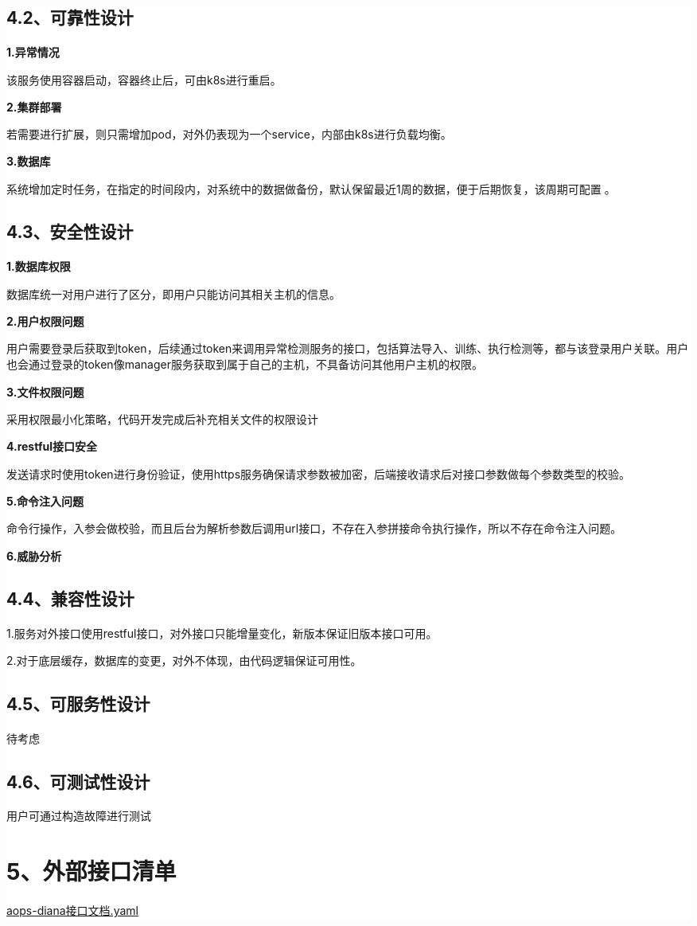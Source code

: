 ## 4.2、可靠性设计

**1.异常情况**

该服务使用容器启动，容器终止后，可由k8s进行重启。

**2.集群部署**

若需要进行扩展，则只需增加pod，对外仍表现为一个service，内部由k8s进行负载均衡。

**3.数据库**

系统增加定时任务，在指定的时间段内，对系统中的数据做备份，默认保留最近1周的数据，便于后期恢复，该周期可配置 。

## 4.3、安全性设计

**1.数据库权限**

数据库统一对用户进行了区分，即用户只能访问其相关主机的信息。

**2.用户权限问题**

用户需要登录后获取到token，后续通过token来调用异常检测服务的接口，包括算法导入、训练、执行检测等，都与该登录用户关联。用户也会通过登录的token像manager服务获取到属于自己的主机，不具备访问其他用户主机的权限。

**3.文件权限问题**

 采用权限最小化策略，代码开发完成后补充相关文件的权限设计

**4.restful接口安全**

发送请求时使用token进行身份验证，使用https服务确保请求参数被加密，后端接收请求后对接口参数做每个参数类型的校验。

**5.命令注入问题**

命令行操作，入参会做校验，而且后台为解析参数后调用url接口，不存在入参拼接命令执行操作，所以不存在命令注入问题。

**6.威胁分析**



## 4.4、兼容性设计

1.服务对外接口使用restful接口，对外接口只能增量变化，新版本保证旧版本接口可用。

2.对于底层缓存，数据库的变更，对外不体现，由代码逻辑保证可用性。

## 4.5、可服务性设计

待考虑

## 4.6、可测试性设计

用户可通过构造故障进行测试

# 5、外部接口清单
[aops-diana接口文档.yaml](aops-diana接口文档.yaml)
